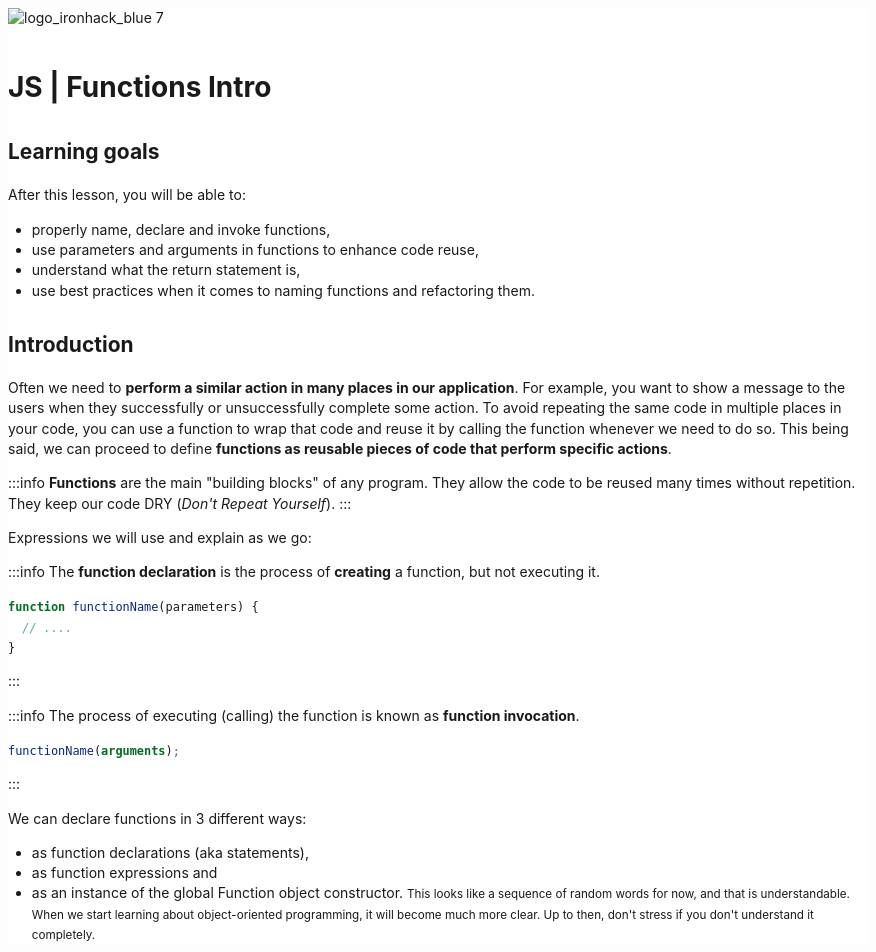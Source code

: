 ![logo_ironhack_blue 7](https://user-images.githubusercontent.com/23629340/40541063-a07a0a8a-601a-11e8-91b5-2f13e4e6b441.png)

# JS | Functions Intro

## Learning goals

After this lesson, you will be able to:

- properly name, declare and invoke functions,
- use parameters and arguments in functions to enhance code reuse,
- understand what the return statement is,
- use best practices when it comes to naming functions and refactoring them.

## Introduction

Often we need to **perform a similar action in many places in our application**. For example, you want to show a message to the users when they successfully or unsuccessfully complete some action.
To avoid repeating the same code in multiple places in your code, you can use a function to wrap that code and reuse it by calling the function whenever we need to do so. This being said, we can proceed to define **functions as reusable pieces of code that perform specific actions**.

:::info
**Functions** are the main "building blocks" of any program. They allow the code to be reused many times without repetition. They keep our code DRY (_Don't Repeat Yourself_).
:::

Expressions we will use and explain as we go:

:::info
The **function declaration** is the process of **creating** a function, but not executing it.

```javascript
function functionName(parameters) {
  // ....
}
```

:::

:::info
The process of executing (calling) the function is known as **function invocation**.

```javascript
functionName(arguments);
```

:::

We can declare functions in 3 different ways:

- as function declarations (aka statements),
- as function expressions and
- as an instance of the global Function object constructor. <small>This looks like a sequence of random words for now, and that is understandable. When we start learning about object-oriented programming, it will become much more clear. Up to then, don't stress if you don't understand it completely.</small>
